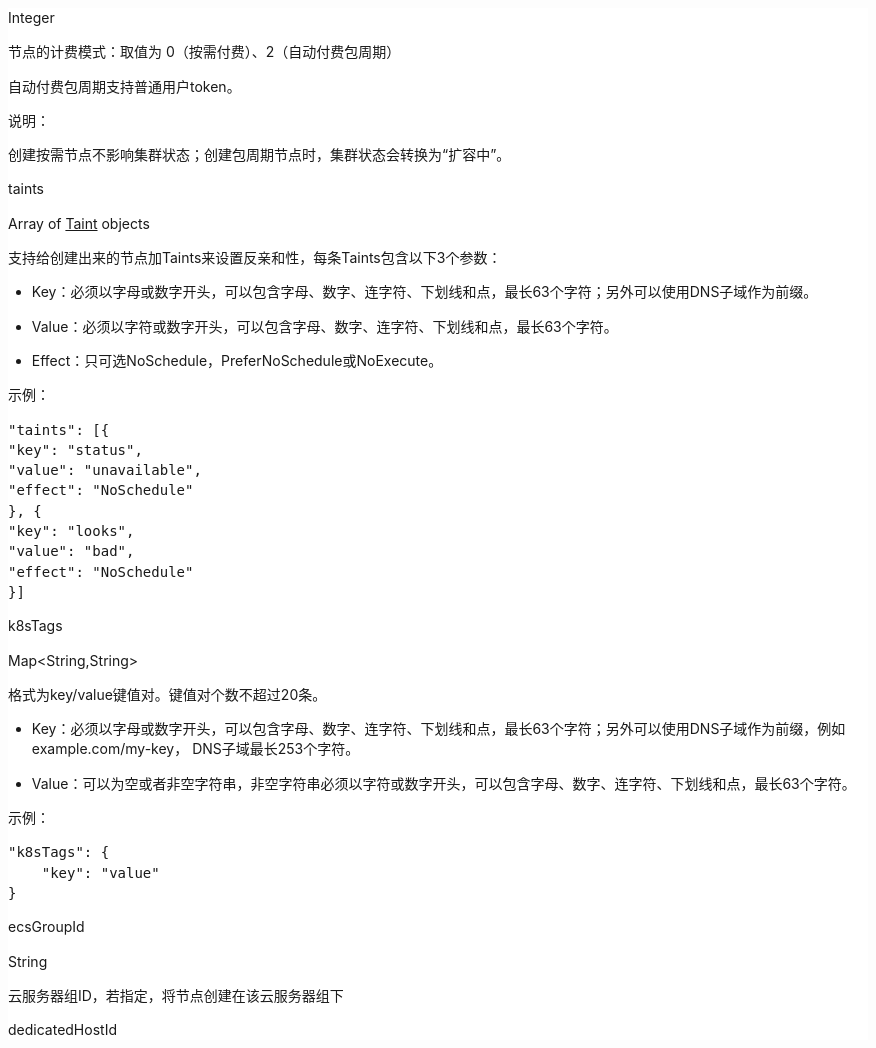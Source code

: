 </td>
<td class="cellrowborder" valign="top" width="20%" headers="mcps1.2.4.1.2 "><p>Integer</p>
</td>
<td class="cellrowborder" valign="top" width="60%" headers="mcps1.2.4.1.3 "><p>节点的计费模式：取值为 0（按需付费）、2（自动付费包周期）</p>
<p>自动付费包周期支持普通用户token。</p>
<div class="note"><span class="notetitle"> 说明： </span><div class="notebody"><p>创建按需节点不影响集群状态；创建包周期节点时，集群状态会转换为“扩容中”。</p>
</div></div>
</td>
</tr>
<tr><td class="cellrowborder" valign="top" width="20%" headers="mcps1.2.4.1.1 "><p>taints</p>
</td>
<td class="cellrowborder" valign="top" width="20%" headers="mcps1.2.4.1.2 "><p>Array of <a href="#response_Taint">Taint</a> objects</p>
</td>
<td class="cellrowborder" valign="top" width="60%" headers="mcps1.2.4.1.3 "><p>支持给创建出来的节点加Taints来设置反亲和性，每条Taints包含以下3个参数：</p>
<ul><li><p>Key：必须以字母或数字开头，可以包含字母、数字、连字符、下划线和点，最长63个字符；另外可以使用DNS子域作为前缀。</p>
</li><li><p>Value：必须以字符或数字开头，可以包含字母、数字、连字符、下划线和点，最长63个字符。</p>
</li><li><p>Effect：只可选NoSchedule，PreferNoSchedule或NoExecute。</p>
</li></ul>
<p>示例：</p>
<pre class="screen">"taints": [{
"key": "status",
"value": "unavailable",
"effect": "NoSchedule"
}, {
"key": "looks",
"value": "bad",
"effect": "NoSchedule"
}]</pre>
</td>
</tr>
<tr><td class="cellrowborder" valign="top" width="20%" headers="mcps1.2.4.1.1 "><p>k8sTags</p>
</td>
<td class="cellrowborder" valign="top" width="20%" headers="mcps1.2.4.1.2 "><p>Map&lt;String,String&gt;</p>
</td>
<td class="cellrowborder" valign="top" width="60%" headers="mcps1.2.4.1.3 "><p>格式为key/value键值对。键值对个数不超过20条。</p>
<ul><li><p>Key：必须以字母或数字开头，可以包含字母、数字、连字符、下划线和点，最长63个字符；另外可以使用DNS子域作为前缀，例如example.com/my-key， DNS子域最长253个字符。</p>
</li><li><p>Value：可以为空或者非空字符串，非空字符串必须以字符或数字开头，可以包含字母、数字、连字符、下划线和点，最长63个字符。</p>
</li></ul>
<p>示例：</p>
<pre class="screen">"k8sTags": {
	"key": "value"
}</pre>
</td>
</tr>
<tr><td class="cellrowborder" valign="top" width="20%" headers="mcps1.2.4.1.1 "><p>ecsGroupId</p>
</td>
<td class="cellrowborder" valign="top" width="20%" headers="mcps1.2.4.1.2 "><p>String</p>
</td>
<td class="cellrowborder" valign="top" width="60%" headers="mcps1.2.4.1.3 "><p>云服务器组ID，若指定，将节点创建在该云服务器组下</p>
</td>
</tr>
<tr><td class="cellrowborder" valign="top" width="20%" headers="mcps1.2.4.1.1 "><p>dedicatedHostId</p>
</td>
